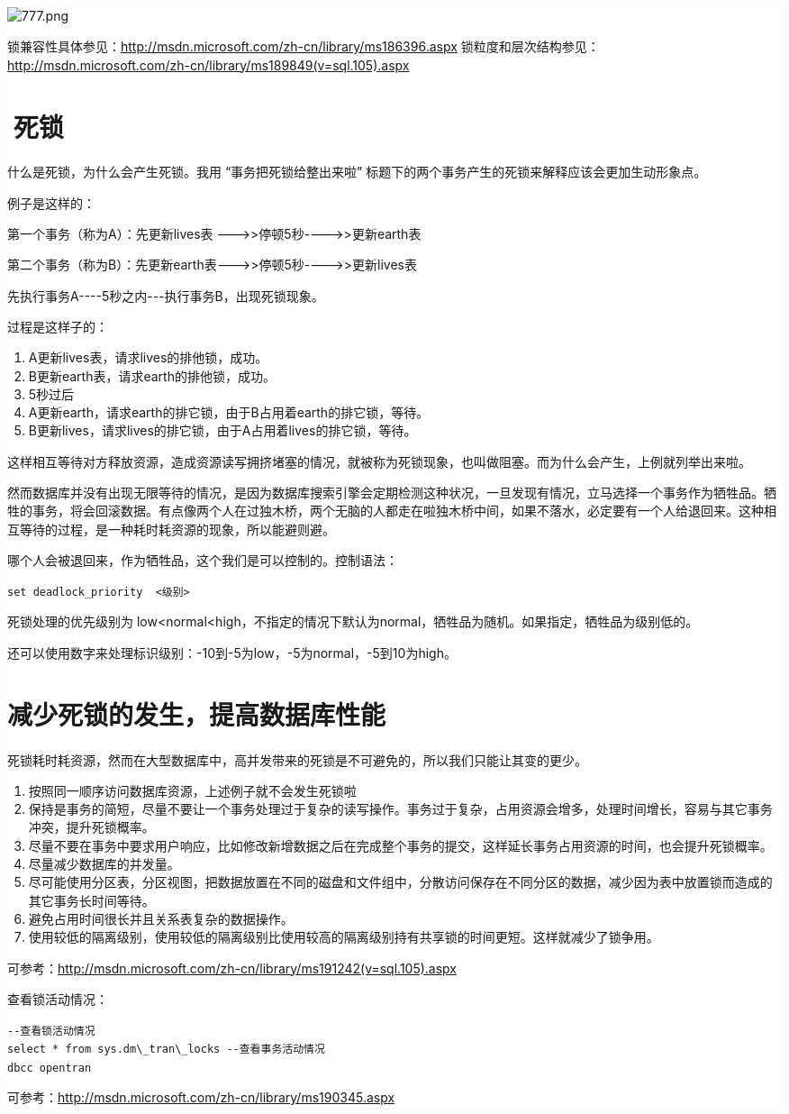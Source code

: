 ![777.png](https://upload-images.jianshu.io/upload_images/2427856-95542a5464c98e0b.png?imageMogr2/auto-orient/strip%7CimageView2/2/w/1240)

锁兼容性具体参见：http://msdn.microsoft.com/zh-cn/library/ms186396.aspx
锁粒度和层次结构参见：http://msdn.microsoft.com/zh-cn/library/ms189849(v=sql.105).aspx

 死锁
===

什么是死锁，为什么会产生死锁。我用 “事务把死锁给整出来啦” 标题下的两个事务产生的死锁来解释应该会更加生动形象点。

例子是这样的：

第一个事务（称为A）：先更新lives表 --->>停顿5秒---->>更新earth表

第二个事务（称为B）：先更新earth表--->>停顿5秒---->>更新lives表

先执行事务A----5秒之内---执行事务B，出现死锁现象。

过程是这样子的：

1.  A更新lives表，请求lives的排他锁，成功。
2.  B更新earth表，请求earth的排他锁，成功。
3.  5秒过后
4.  A更新earth，请求earth的排它锁，由于B占用着earth的排它锁，等待。
5.  B更新lives，请求lives的排它锁，由于A占用着lives的排它锁，等待。

这样相互等待对方释放资源，造成资源读写拥挤堵塞的情况，就被称为死锁现象，也叫做阻塞。而为什么会产生，上例就列举出来啦。

然而数据库并没有出现无限等待的情况，是因为数据库搜索引擎会定期检测这种状况，一旦发现有情况，立马选择一个事务作为牺牲品。牺牲的事务，将会回滚数据。有点像两个人在过独木桥，两个无脑的人都走在啦独木桥中间，如果不落水，必定要有一个人给退回来。这种相互等待的过程，是一种耗时耗资源的现象，所以能避则避。

哪个人会被退回来，作为牺牲品，这个我们是可以控制的。控制语法：
```
set deadlock_priority  <级别>
```
死锁处理的优先级别为 low<normal<high，不指定的情况下默认为normal，牺牲品为随机。如果指定，牺牲品为级别低的。

还可以使用数字来处理标识级别：-10到-5为low，-5为normal，-5到10为high。

减少死锁的发生，提高数据库性能
===============

死锁耗时耗资源，然而在大型数据库中，高并发带来的死锁是不可避免的，所以我们只能让其变的更少。

1.  按照同一顺序访问数据库资源，上述例子就不会发生死锁啦
2.  保持是事务的简短，尽量不要让一个事务处理过于复杂的读写操作。事务过于复杂，占用资源会增多，处理时间增长，容易与其它事务冲突，提升死锁概率。
3.  尽量不要在事务中要求用户响应，比如修改新增数据之后在完成整个事务的提交，这样延长事务占用资源的时间，也会提升死锁概率。
4.  尽量减少数据库的并发量。
5.  尽可能使用分区表，分区视图，把数据放置在不同的磁盘和文件组中，分散访问保存在不同分区的数据，减少因为表中放置锁而造成的其它事务长时间等待。
6.  避免占用时间很长并且关系表复杂的数据操作。
7.  使用较低的隔离级别，使用较低的隔离级别比使用较高的隔离级别持有共享锁的时间更短。这样就减少了锁争用。

可参考：http://msdn.microsoft.com/zh-cn/library/ms191242(v=sql.105).aspx

查看锁活动情况：
```
--查看锁活动情况
select * from sys.dm\_tran\_locks --查看事务活动情况
dbcc opentran
```
可参考：http://msdn.microsoft.com/zh-cn/library/ms190345.aspx
